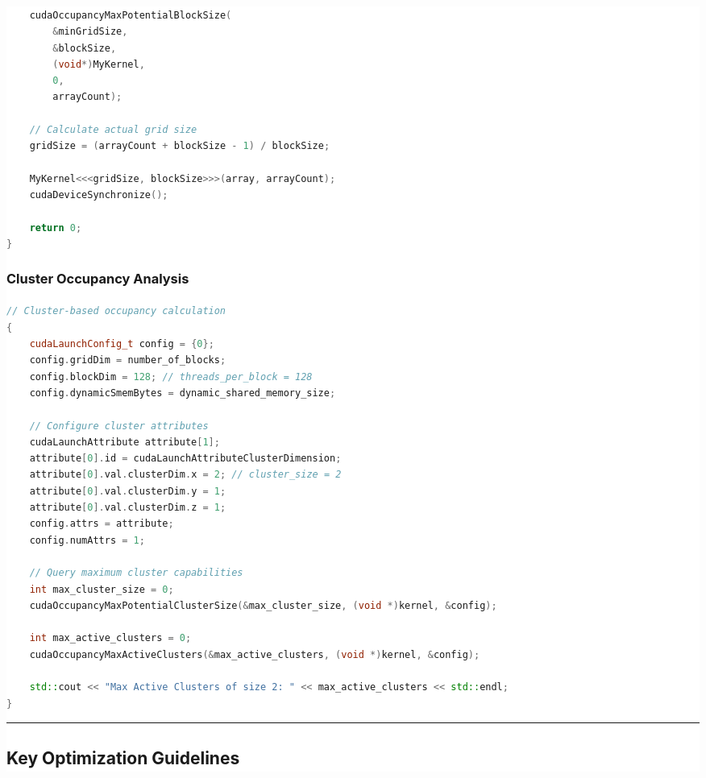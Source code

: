 ```cpp
    cudaOccupancyMaxPotentialBlockSize(
        &minGridSize,
        &blockSize,
        (void*)MyKernel,
        0,
        arrayCount);

    // Calculate actual grid size
    gridSize = (arrayCount + blockSize - 1) / blockSize;

    MyKernel<<<gridSize, blockSize>>>(array, arrayCount);
    cudaDeviceSynchronize();

    return 0;
}
```

### Cluster Occupancy Analysis

```cpp
// Cluster-based occupancy calculation
{
    cudaLaunchConfig_t config = {0};
    config.gridDim = number_of_blocks;
    config.blockDim = 128; // threads_per_block = 128
    config.dynamicSmemBytes = dynamic_shared_memory_size;

    // Configure cluster attributes
    cudaLaunchAttribute attribute[1];
    attribute[0].id = cudaLaunchAttributeClusterDimension;
    attribute[0].val.clusterDim.x = 2; // cluster_size = 2
    attribute[0].val.clusterDim.y = 1;
    attribute[0].val.clusterDim.z = 1;
    config.attrs = attribute;
    config.numAttrs = 1;

    // Query maximum cluster capabilities
    int max_cluster_size = 0;
    cudaOccupancyMaxPotentialClusterSize(&max_cluster_size, (void *)kernel, &config);

    int max_active_clusters = 0;
    cudaOccupancyMaxActiveClusters(&max_active_clusters, (void *)kernel, &config);

    std::cout << "Max Active Clusters of size 2: " << max_active_clusters << std::endl;
}
```

---

## Key Optimization Guidelines
